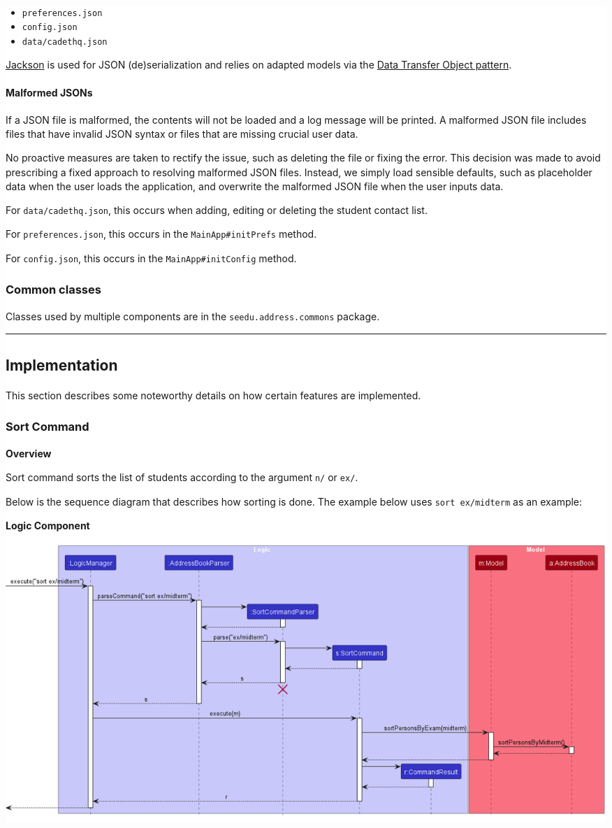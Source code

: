 - `preferences.json`
- `config.json`
- `data/cadethq.json`

[Jackson](https://github.com/FasterXML/jackson) is used for JSON (de)serialization and relies on adapted models via the [Data Transfer Object pattern](https://www.baeldung.com/java-dto-pattern).

#### Malformed JSONs

If a JSON file is malformed, the contents will not be loaded and a log message will be printed. A malformed JSON file includes files that have invalid JSON syntax or files that are missing crucial user data.

No proactive measures are taken to rectify the issue, such as deleting the file or fixing the error. This decision was made to avoid prescribing a fixed approach to resolving malformed JSON files. Instead, we simply load sensible defaults, such as placeholder data when the user loads the application, and overwrite the malformed JSON file when the user inputs data.

For `data/cadethq.json`, this occurs when adding, editing or deleting the student contact list.

For `preferences.json`, this occurs in the `MainApp#initPrefs` method.

For `config.json`, this occurs in the `MainApp#initConfig` method.

### Common classes

Classes used by multiple components are in the `seedu.address.commons` package.

--------------------------------------------------------------------------------------------------------------------

## **Implementation**

This section describes some noteworthy details on how certain features are implemented.

### Sort Command
**Overview**

Sort command sorts the list of students according to the argument `n/` or `ex/`.

Below is the sequence diagram that describes how sorting is done. The example below uses `sort ex/midterm` as an example:

**Logic Component**

![SortSequenceDiagram](images/SortSequenceDiagram.png)
